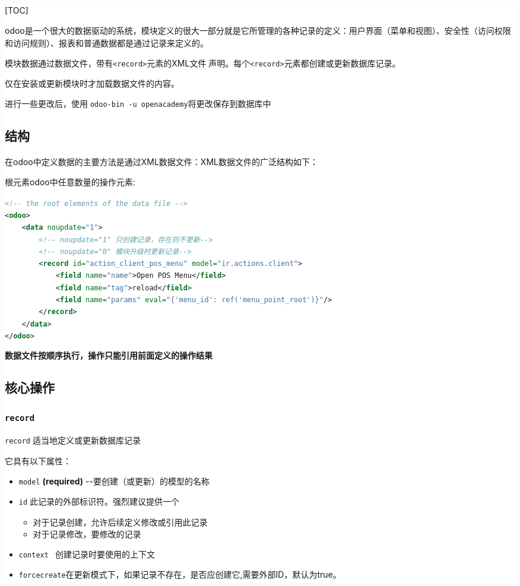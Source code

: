 [TOC]



odoo是一个很大的数据驱动的系统，模块定义的很大一部分就是它所管理的各种记录的定义：用户界面（菜单和视图）、安全性（访问权限和访问规则）、报表和普通数据都是通过记录来定义的。



模块数据通过数据文件，带有`<record>`元素的XML文件 声明。每个`<record>`元素都创建或更新数据库记录。

仅在安装或更新模块时才加载数据文件的内容。

进行一些更改后，使用 `odoo-bin -u openacademy`将更改保存到数据库中



## 结构

在odoo中定义数据的主要方法是通过XML数据文件：XML数据文件的广泛结构如下：

根元素odoo中任意数量的操作元素:

```xml
<!-- the root elements of the data file -->
<odoo>
	<data noupdate="1">
        <!-- noupdate="1" 只创建记录，存在则不更新-->
        <!-- noupdate="0" 模块升级时更新记录-->
        <record id="action_client_pos_menu" model="ir.actions.client">
            <field name="name">Open POS Menu</field>
            <field name="tag">reload</field>
            <field name="params" eval="{'menu_id': ref('menu_point_root')}"/>
        </record>
	</data>
</odoo>
```

**数据文件按顺序执行，操作只能引用前面定义的操作结果**





## 核心操作

### `record`

`record` 适当地定义或更新数据库记录

它具有以下属性：

- `model` **(required)**	--要创建（或更新）的模型的名称
- `id`   此记录的外部标识符。强烈建议提供一个
  - 对于记录创建，允许后续定义修改或引用此记录
  - 对于记录修改，要修改的记录

- `context `    创建记录时要使用的上下文

- `forcecreate`在更新模式下，如果记录不存在，是否应创建它,需要外部ID，默认为true。

